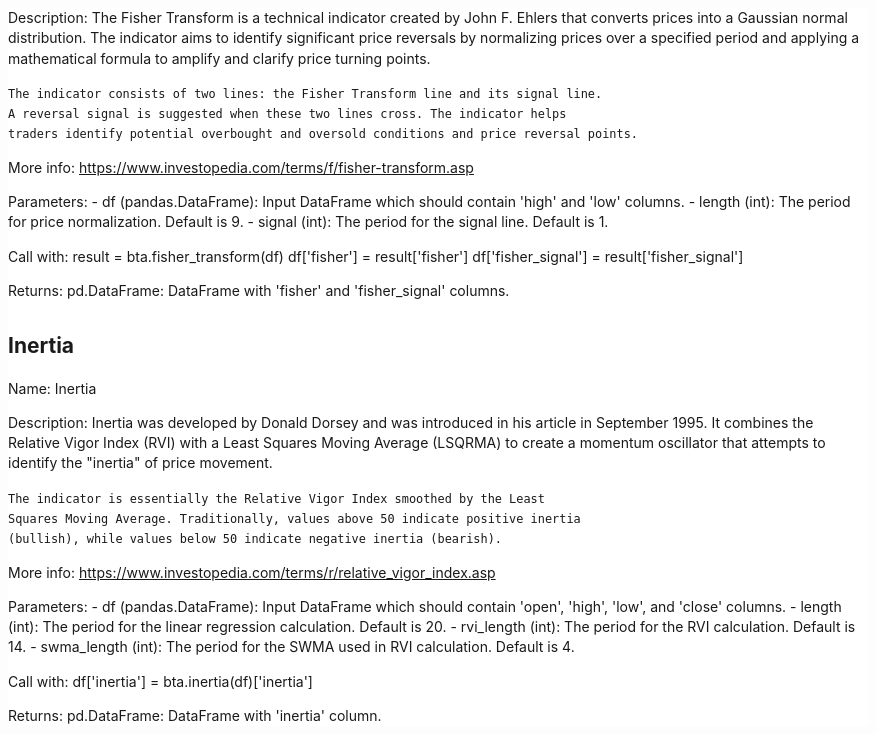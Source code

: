 Description:
    The Fisher Transform is a technical indicator created by John F. Ehlers that 
    converts prices into a Gaussian normal distribution. The indicator aims to 
    identify significant price reversals by normalizing prices over a specified 
    period and applying a mathematical formula to amplify and clarify price turning points.
    
    The indicator consists of two lines: the Fisher Transform line and its signal line. 
    A reversal signal is suggested when these two lines cross. The indicator helps 
    traders identify potential overbought and oversold conditions and price reversal points.

More info:
    https://www.investopedia.com/terms/f/fisher-transform.asp

Parameters:
    - df (pandas.DataFrame): Input DataFrame which should contain 'high' and 'low' columns.
    - length (int): The period for price normalization. Default is 9.
    - signal (int): The period for the signal line. Default is 1.

Call with:
    result = bta.fisher_transform(df)
    df['fisher'] = result['fisher']
    df['fisher_signal'] = result['fisher_signal']

Returns:
    pd.DataFrame: DataFrame with 'fisher' and 'fisher_signal' columns.

## Inertia
Name:
    Inertia

Description:
    Inertia was developed by Donald Dorsey and was introduced in his article in 
    September 1995. It combines the Relative Vigor Index (RVI) with a Least Squares 
    Moving Average (LSQRMA) to create a momentum oscillator that attempts to identify 
    the "inertia" of price movement.
    
    The indicator is essentially the Relative Vigor Index smoothed by the Least 
    Squares Moving Average. Traditionally, values above 50 indicate positive inertia
    (bullish), while values below 50 indicate negative inertia (bearish).

More info:
    https://www.investopedia.com/terms/r/relative_vigor_index.asp

Parameters:
    - df (pandas.DataFrame): Input DataFrame which should contain 'open', 'high', 
      'low', and 'close' columns.
    - length (int): The period for the linear regression calculation. Default is 20.
    - rvi_length (int): The period for the RVI calculation. Default is 14.
    - swma_length (int): The period for the SWMA used in RVI calculation. Default is 4.

Call with:
    df['inertia'] = bta.inertia(df)['inertia']

Returns:
    pd.DataFrame: DataFrame with 'inertia' column.

